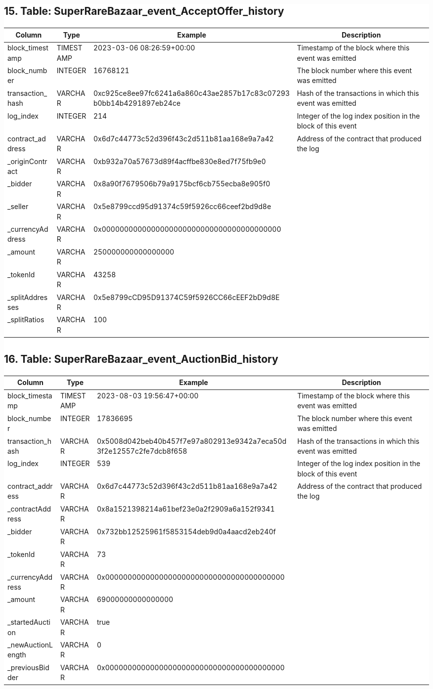 ## 15. Table: SuperRareBazaar\_event\_AcceptOffer\_history

| Column            | Type      | Example                                                            | Description                                                  |
| ----------------- | --------- | ------------------------------------------------------------------ | ------------------------------------------------------------ |
| block\_timestamp  | TIMESTAMP | 2023-03-06 08:26:59+00:00                                          | Timestamp of the block where this event was emitted          |
| block\_number     | INTEGER   | 16768121                                                           | The block number where this event was emitted                |
| transaction\_hash | VARCHAR   | 0xc925ce8ee97fc6241a6a860c43ae2857b17c83c07293b0bb14b4291897eb24ce | Hash of the transactions in which this event was emitted     |
| log\_index        | INTEGER   | 214                                                                | Integer of the log index position in the block of this event |
| contract\_address | VARCHAR   | 0x6d7c44773c52d396f43c2d511b81aa168e9a7a42                         | Address of the contract that produced the log                |
| \_originContract  | VARCHAR   | 0xb932a70a57673d89f4acffbe830e8ed7f75fb9e0                         |                                                              |
| \_bidder          | VARCHAR   | 0x8a90f7679506b79a9175bcf6cb755ecba8e905f0                         |                                                              |
| \_seller          | VARCHAR   | 0x5e8799ccd95d91374c59f5926cc66ceef2bd9d8e                         |                                                              |
| \_currencyAddress | VARCHAR   | 0x0000000000000000000000000000000000000000                         |                                                              |
| \_amount          | VARCHAR   | 250000000000000000                                                 |                                                              |
| \_tokenId         | VARCHAR   | 43258                                                              |                                                              |
| \_splitAddresses  | VARCHAR   | 0x5e8799cCD95D91374C59f5926CC66cEEF2bD9d8E                         |                                                              |
| \_splitRatios     | VARCHAR   | 100                                                                |                                                              |

## 16. Table: SuperRareBazaar\_event\_AuctionBid\_history

| Column             | Type      | Example                                                            | Description                                                  |
| ------------------ | --------- | ------------------------------------------------------------------ | ------------------------------------------------------------ |
| block\_timestamp   | TIMESTAMP | 2023-08-03 19:56:47+00:00                                          | Timestamp of the block where this event was emitted          |
| block\_number      | INTEGER   | 17836695                                                           | The block number where this event was emitted                |
| transaction\_hash  | VARCHAR   | 0x5008d042beb40b457f7e97a802913e9342a7eca50d3f2e12557c2fe7dcb8f658 | Hash of the transactions in which this event was emitted     |
| log\_index         | INTEGER   | 539                                                                | Integer of the log index position in the block of this event |
| contract\_address  | VARCHAR   | 0x6d7c44773c52d396f43c2d511b81aa168e9a7a42                         | Address of the contract that produced the log                |
| \_contractAddress  | VARCHAR   | 0x8a1521398214a61bef23e0a2f2909a6a152f9341                         |                                                              |
| \_bidder           | VARCHAR   | 0x732bb12525961f5853154deb9d0a4aacd2eb240f                         |                                                              |
| \_tokenId          | VARCHAR   | 73                                                                 |                                                              |
| \_currencyAddress  | VARCHAR   | 0x0000000000000000000000000000000000000000                         |                                                              |
| \_amount           | VARCHAR   | 69000000000000000                                                  |                                                              |
| \_startedAuction   | VARCHAR   | true                                                               |                                                              |
| \_newAuctionLength | VARCHAR   | 0                                                                  |                                                              |
| \_previousBidder   | VARCHAR   | 0x0000000000000000000000000000000000000000                         |                                                              |
